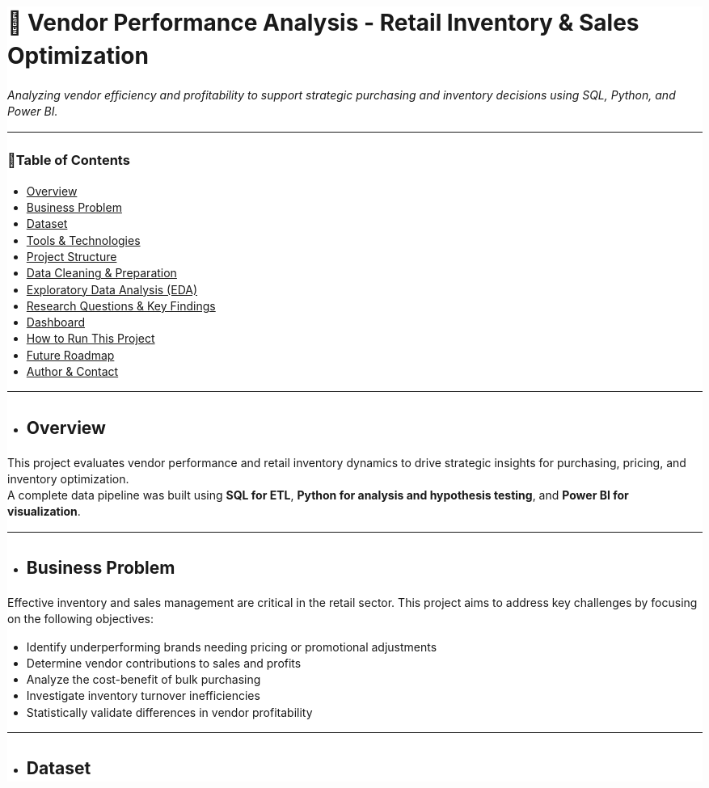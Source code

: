# 🧾 Vendor Performance Analysis - Retail Inventory & Sales Optimization



_Analyzing vendor efficiency and profitability to support strategic purchasing and inventory decisions using SQL, Python, and Power BI._



---
### 📌Table of Contents

- <a href="#overview">Overview</a>
- <a href="#business-problem">Business Problem</a>
- <a href="#dataset">Dataset</a>
- <a href="#tools-technologies">Tools & Technologies</a>
- <a href="#project-structure">Project Structure</a>
- <a href="#data-cleaning-preparation">Data Cleaning & Preparation</a>
- <a href="#exploratory-data-analysis-eda">Exploratory Data Analysis (EDA)</a>
- <a href="#research-questions-key-findings">Research Questions & Key Findings</a>
- <a href="#dashboard">Dashboard</a>
- <a href="#how-to-run-this-project">How to Run This Project</a>
- <a href="#future-roadmap">Future Roadmap</a>
- <a href="#author-contact">Author & Contact</a>



---

- <h2><a class="anchor" id="overview"></a>Overview</h2>

This project evaluates vendor performance and retail inventory dynamics to drive strategic insights for purchasing, pricing, and inventory optimization.  
A complete data pipeline was built using **SQL for ETL**, **Python for analysis and hypothesis testing**, and **Power BI for visualization**.

---
- <h2><a class="anchor" id="business-problem"></a>Business Problem</h2>

<p>
Effective inventory and sales management are critical in the retail sector.  
This project aims to address key challenges by focusing on the following objectives:
</p>

<ul>
  <li>Identify underperforming brands needing pricing or promotional adjustments</li>
  <li>Determine vendor contributions to sales and profits</li>
  <li>Analyze the cost-benefit of bulk purchasing</li>
  <li>Investigate inventory turnover inefficiencies</li>
  <li>Statistically validate differences in vendor profitability</li>
</ul>

---

- <h2><a class="anchor" id="dataset"></a>Dataset</h2>
